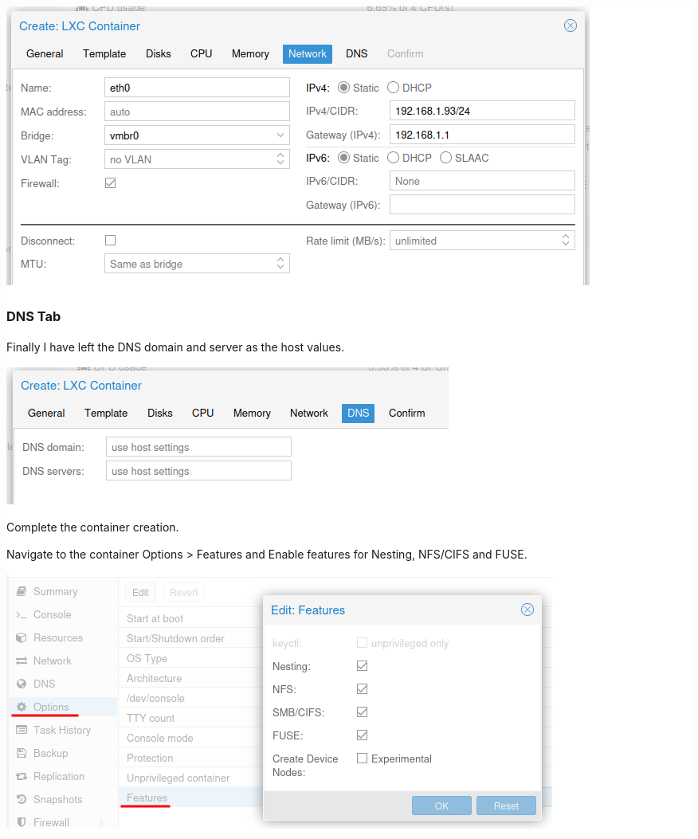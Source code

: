 ![8](/assets/images/posts/rocky-podman-8.png)

### DNS Tab

Finally I have left the DNS domain and server as the host values.

![9](/assets/images/posts/rocky-podman-9.png)

Complete the container creation.

Navigate to the container Options > Features and Enable features for Nesting, NFS/CIFS and FUSE.

![17](/assets/images/posts/rocky-podman-17.png)
